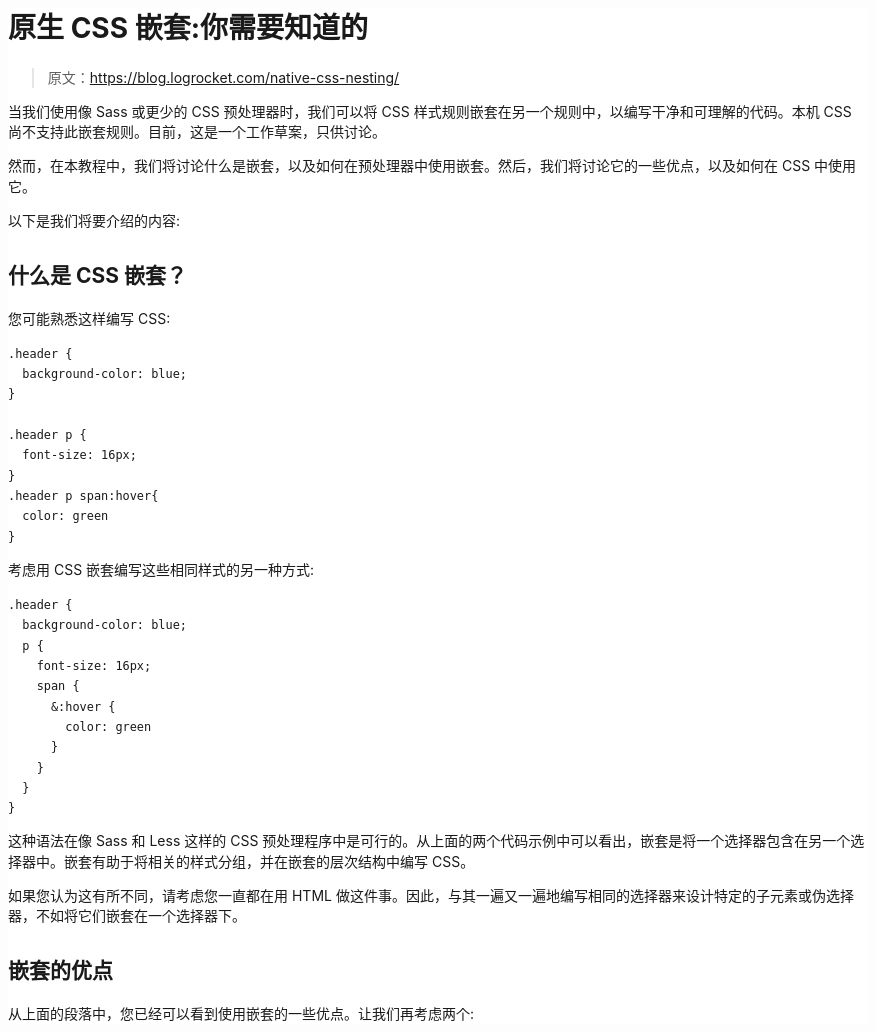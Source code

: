 # 原生 CSS 嵌套:你需要知道的

> 原文：<https://blog.logrocket.com/native-css-nesting/>

当我们使用像 Sass 或更少的 CSS 预处理器时，我们可以将 CSS 样式规则嵌套在另一个规则中，以编写干净和可理解的代码。本机 CSS 尚不支持此嵌套规则。目前，这是一个工作草案，只供讨论。

然而，在本教程中，我们将讨论什么是嵌套，以及如何在预处理器中使用嵌套。然后，我们将讨论它的一些优点，以及如何在 CSS 中使用它。

以下是我们将要介绍的内容:

## 什么是 CSS 嵌套？

您可能熟悉这样编写 CSS:

```
.header {
  background-color: blue;
}

.header p {
  font-size: 16px;
}
.header p span:hover{
  color: green
} 

```

考虑用 CSS 嵌套编写这些相同样式的另一种方式:

```
.header {
  background-color: blue;
  p {
    font-size: 16px;
    span {
      &:hover {
        color: green
      }
    }
  }
}

```

这种语法在像 Sass 和 Less 这样的 CSS 预处理程序中是可行的。从上面的两个代码示例中可以看出，嵌套是将一个选择器包含在另一个选择器中。嵌套有助于将相关的样式分组，并在嵌套的层次结构中编写 CSS。

如果您认为这有所不同，请考虑您一直都在用 HTML 做这件事。因此，与其一遍又一遍地编写相同的选择器来设计特定的子元素或伪选择器，不如将它们嵌套在一个选择器下。

## 嵌套的优点

从上面的段落中，您已经可以看到使用嵌套的一些优点。让我们再考虑两个:
